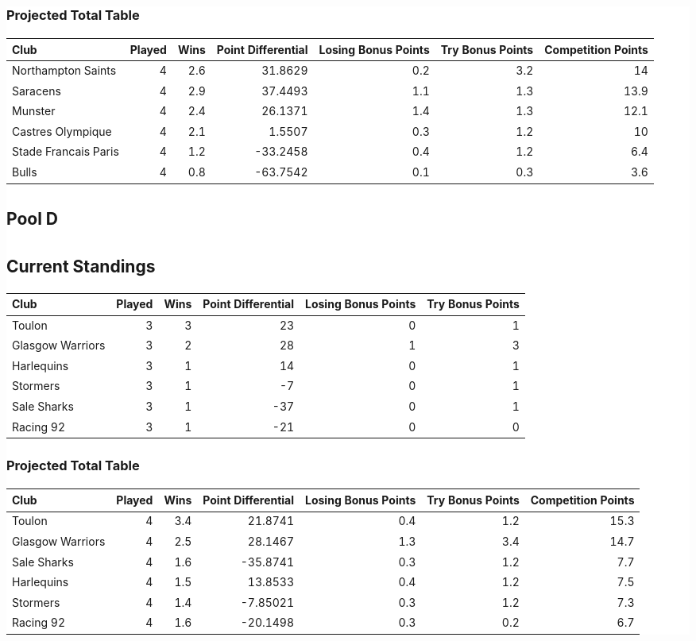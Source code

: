 

### Projected Total Table


| Club                 |   Played |   Wins |   Point Differential |   Losing Bonus Points |   Try Bonus Points |   Competition Points |
|:---------------------|---------:|-------:|---------------------:|----------------------:|-------------------:|---------------------:|
| Northampton Saints   |        4 |    2.6 |              31.8629 |                   0.2 |                3.2 |                 14   |
| Saracens             |        4 |    2.9 |              37.4493 |                   1.1 |                1.3 |                 13.9 |
| Munster              |        4 |    2.4 |              26.1371 |                   1.4 |                1.3 |                 12.1 |
| Castres Olympique    |        4 |    2.1 |               1.5507 |                   0.3 |                1.2 |                 10   |
| Stade Francais Paris |        4 |    1.2 |             -33.2458 |                   0.4 |                1.2 |                  6.4 |
| Bulls                |        4 |    0.8 |             -63.7542 |                   0.1 |                0.3 |                  3.6 |



## Pool D

## Current Standings


| Club             |   Played |   Wins |   Point Differential |   Losing Bonus Points |   Try Bonus Points |
|:-----------------|---------:|-------:|---------------------:|----------------------:|-------------------:|
| Toulon           |        3 |      3 |                   23 |                     0 |                  1 |
| Glasgow Warriors |        3 |      2 |                   28 |                     1 |                  3 |
| Harlequins       |        3 |      1 |                   14 |                     0 |                  1 |
| Stormers         |        3 |      1 |                   -7 |                     0 |                  1 |
| Sale Sharks      |        3 |      1 |                  -37 |                     0 |                  1 |
| Racing 92        |        3 |      1 |                  -21 |                     0 |                  0 |



### Projected Total Table


| Club             |   Played |   Wins |   Point Differential |   Losing Bonus Points |   Try Bonus Points |   Competition Points |
|:-----------------|---------:|-------:|---------------------:|----------------------:|-------------------:|---------------------:|
| Toulon           |        4 |    3.4 |             21.8741  |                   0.4 |                1.2 |                 15.3 |
| Glasgow Warriors |        4 |    2.5 |             28.1467  |                   1.3 |                3.4 |                 14.7 |
| Sale Sharks      |        4 |    1.6 |            -35.8741  |                   0.3 |                1.2 |                  7.7 |
| Harlequins       |        4 |    1.5 |             13.8533  |                   0.4 |                1.2 |                  7.5 |
| Stormers         |        4 |    1.4 |             -7.85021 |                   0.3 |                1.2 |                  7.3 |
| Racing 92        |        4 |    1.6 |            -20.1498  |                   0.3 |                0.2 |                  6.7 |
